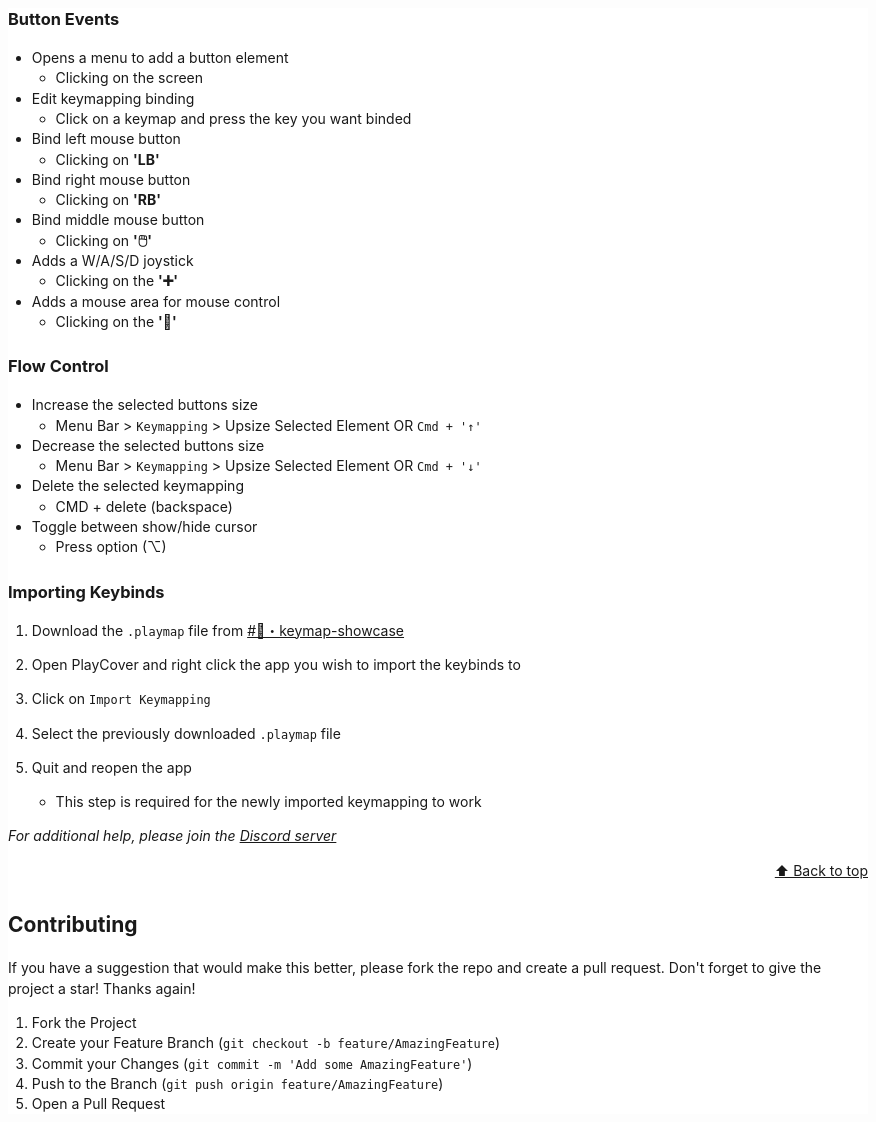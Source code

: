 ### Button Events

* Opens a menu to add a button element
    * Clicking on the screen
* Edit keymapping binding
    * Click on a keymap and press the key you want binded
* Bind left mouse button
    * Clicking on **'LB'**
* Bind right mouse button
    * Clicking on **'RB'**
* Bind middle mouse button
    * Clicking on **'🖱️'**
* Adds a W/A/S/D joystick
    * Clicking on the **'➕'**
* Adds a mouse area for mouse control
    * Clicking on the **'🔁'**

### Flow Control

* Increase the selected buttons size
    * Menu Bar > `Keymapping` > Upsize Selected Element OR `Cmd + '↑'`
* Decrease the selected buttons size
    * Menu Bar > `Keymapping` > Upsize Selected Element OR `Cmd + '↓'`
* Delete the selected keymapping
    * CMD + delete (backspace)
* Toggle between show/hide cursor
    * Press option (⌥)

### Importing Keybinds

1. Download the `.playmap` file from [#📝・keymap-showcase](https://discord.com/channels/871829896492642387/922068254569160745)

2. Open PlayCover and right click the app you wish to import the keybinds to

3. Click on `Import Keymapping`

4. Select the previously downloaded `.playmap` file

5. Quit and reopen the app
    - This step is required for the newly imported keymapping to work

_For additional help, please join the [Discord server](https://discord.gg/rMv5qxGTGC)_

<p align="right"><a href="#top">⬆️ Back to top️</a></p>





## Contributing

If you have a suggestion that would make this better, please fork the repo and create a pull request. Don't forget to give the project a star! Thanks again!

1. Fork the Project
2. Create your Feature Branch (`git checkout -b feature/AmazingFeature`)
3. Commit your Changes (`git commit -m 'Add some AmazingFeature'`)
4. Push to the Branch (`git push origin feature/AmazingFeature`)
5. Open a Pull Request
